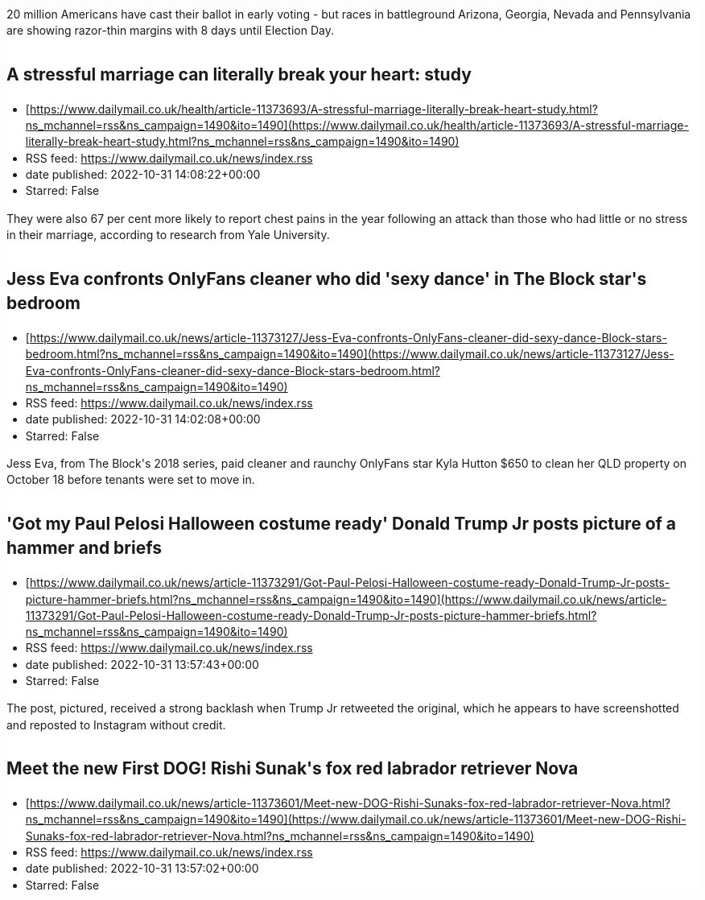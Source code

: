 20 million Americans have cast their ballot in early voting - but races in battleground Arizona, Georgia, Nevada and Pennsylvania are showing razor-thin margins with 8 days until Election Day.

## A stressful marriage can literally break your heart: study
 - [https://www.dailymail.co.uk/health/article-11373693/A-stressful-marriage-literally-break-heart-study.html?ns_mchannel=rss&ns_campaign=1490&ito=1490](https://www.dailymail.co.uk/health/article-11373693/A-stressful-marriage-literally-break-heart-study.html?ns_mchannel=rss&ns_campaign=1490&ito=1490)
 - RSS feed: https://www.dailymail.co.uk/news/index.rss
 - date published: 2022-10-31 14:08:22+00:00
 - Starred: False

They were also 67 per cent more likely to report chest pains in the year following an attack than those who had little or no stress in their marriage, according to research from Yale University.

## Jess Eva confronts OnlyFans cleaner who did 'sexy dance' in The Block star's bedroom
 - [https://www.dailymail.co.uk/news/article-11373127/Jess-Eva-confronts-OnlyFans-cleaner-did-sexy-dance-Block-stars-bedroom.html?ns_mchannel=rss&ns_campaign=1490&ito=1490](https://www.dailymail.co.uk/news/article-11373127/Jess-Eva-confronts-OnlyFans-cleaner-did-sexy-dance-Block-stars-bedroom.html?ns_mchannel=rss&ns_campaign=1490&ito=1490)
 - RSS feed: https://www.dailymail.co.uk/news/index.rss
 - date published: 2022-10-31 14:02:08+00:00
 - Starred: False

Jess Eva, from The Block's 2018 series, paid cleaner and raunchy OnlyFans star Kyla Hutton $650 to clean her QLD property on October 18 before tenants were set to move in.

## 'Got my Paul Pelosi Halloween costume ready' Donald Trump Jr posts picture of a hammer and briefs
 - [https://www.dailymail.co.uk/news/article-11373291/Got-Paul-Pelosi-Halloween-costume-ready-Donald-Trump-Jr-posts-picture-hammer-briefs.html?ns_mchannel=rss&ns_campaign=1490&ito=1490](https://www.dailymail.co.uk/news/article-11373291/Got-Paul-Pelosi-Halloween-costume-ready-Donald-Trump-Jr-posts-picture-hammer-briefs.html?ns_mchannel=rss&ns_campaign=1490&ito=1490)
 - RSS feed: https://www.dailymail.co.uk/news/index.rss
 - date published: 2022-10-31 13:57:43+00:00
 - Starred: False

The post, pictured, received a strong backlash when Trump Jr retweeted the original, which he appears to have screenshotted and reposted to Instagram without credit.

## Meet the new First DOG! Rishi Sunak's fox red labrador retriever Nova
 - [https://www.dailymail.co.uk/news/article-11373601/Meet-new-DOG-Rishi-Sunaks-fox-red-labrador-retriever-Nova.html?ns_mchannel=rss&ns_campaign=1490&ito=1490](https://www.dailymail.co.uk/news/article-11373601/Meet-new-DOG-Rishi-Sunaks-fox-red-labrador-retriever-Nova.html?ns_mchannel=rss&ns_campaign=1490&ito=1490)
 - RSS feed: https://www.dailymail.co.uk/news/index.rss
 - date published: 2022-10-31 13:57:02+00:00
 - Starred: False
